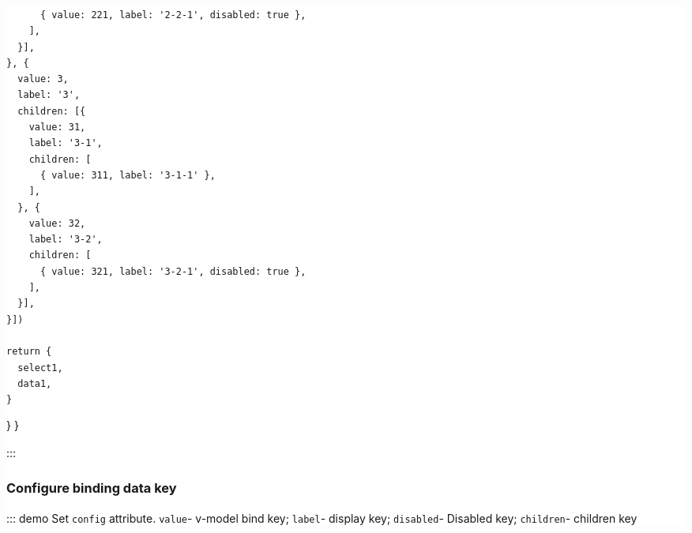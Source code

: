           { value: 221, label: '2-2-1', disabled: true },
        ],
      }],
    }, {
      value: 3,
      label: '3',
      children: [{
        value: 31,
        label: '3-1',
        children: [
          { value: 311, label: '3-1-1' },
        ],
      }, {
        value: 32,
        label: '3-2',
        children: [
          { value: 321, label: '3-2-1', disabled: true },
        ],
      }],
    }])

    return {
      select1,
      data1,
    }
  }
}
</script>

:::

### Configure binding data key

::: demo Set `config` attribute. `value`- v-model bind key; `label`- display key; `disabled`- Disabled key; `children`- children key

<template>
  <pro-tree-select
    v-model="select2"
    :data="data"
    :config="config"
  />
</template>

<script>
import { ref } from 'vue'

export default {
  setup() {
    const select2 = ref('')
    const config = ref({ value: 'label', label: 'value' })
    const data = ref([{
      label: '1',
      value: 1,
      children: [{
        value: 11,
        label: '1-1',
        children: [
          { value: 111, label: '1-1-1' },
        ],
      }],
    }, {
      value: 2,
      label: '2',
      children: [{
        value: 21,